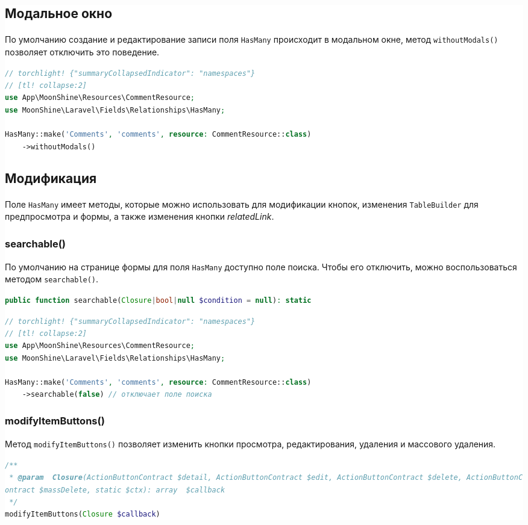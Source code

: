 <a name="without-modals"></a>
## Модальное окно

По умолчанию создание и редактирование записи поля `HasMany` происходит в модальном окне, метод `withoutModals()` позволяет отключить это поведение.

```php
// torchlight! {"summaryCollapsedIndicator": "namespaces"}
// [tl! collapse:2]
use App\MoonShine\Resources\CommentResource;
use MoonShine\Laravel\Fields\Relationships\HasMany;

HasMany::make('Comments', 'comments', resource: CommentResource::class)
    ->withoutModals()
```

<a name="modify"></a>
## Модификация

Поле `HasMany` имеет методы, которые можно использовать для модификации кнопок, изменения `TableBuilder` для предпросмотра и формы, а также изменения кнопки *relatedLink*.

### searchable()

По умолчанию на странице формы для поля `HasMany` доступно поле поиска.
Чтобы его отключить, можно воспользоваться методом `searchable()`.

```php
public function searchable(Closure|bool|null $condition = null): static
```

```php
// torchlight! {"summaryCollapsedIndicator": "namespaces"}
// [tl! collapse:2]
use App\MoonShine\Resources\CommentResource;
use MoonShine\Laravel\Fields\Relationships\HasMany;

HasMany::make('Comments', 'comments', resource: CommentResource::class)
    ->searchable(false) // отключает поле поиска
```

### modifyItemButtons()

Метод `modifyItemButtons()` позволяет изменить кнопки просмотра, редактирования, удаления и массового удаления.

```php
/**
 * @param  Closure(ActionButtonContract $detail, ActionButtonContract $edit, ActionButtonContract $delete, ActionButtonContract $massDelete, static $ctx): array  $callback
 */
modifyItemButtons(Closure $callback)
```
